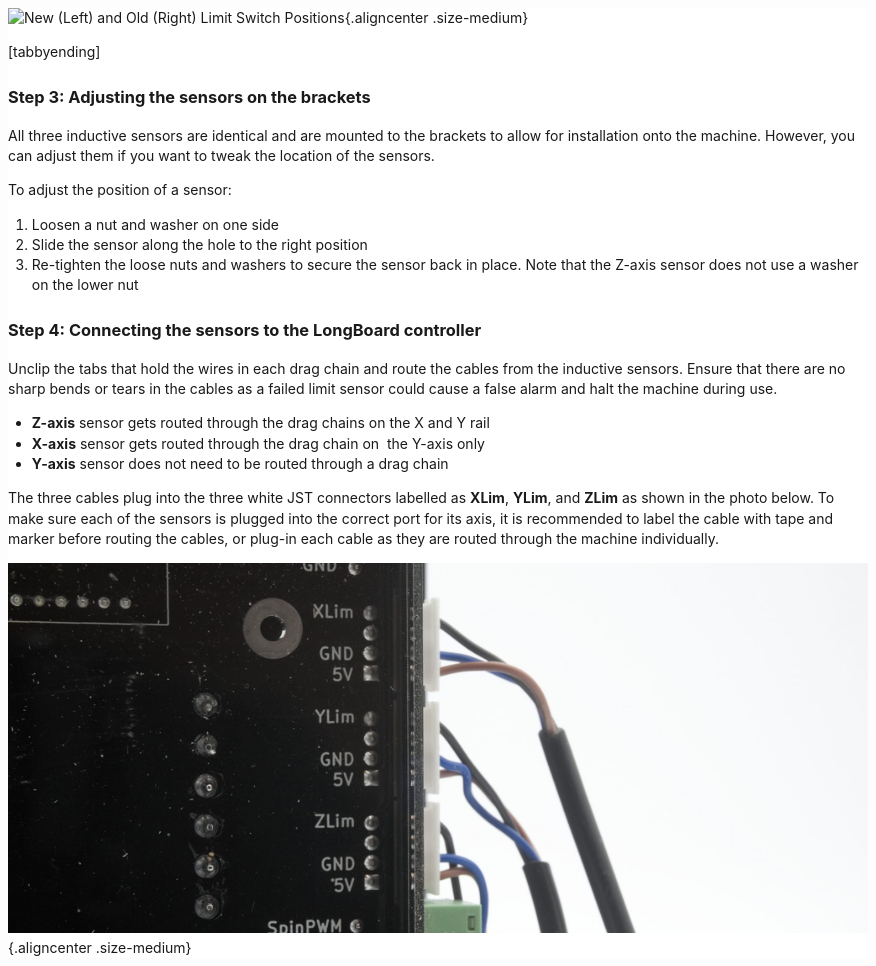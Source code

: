 ![](/_images/_longmill/_advanced/_4_Inductive/lm_inductive_p3ZAxis_Combined.png "New (Left) and Old (Right) Limit Switch Positions"){.aligncenter .size-medium}

[tabbyending]

### Step 3: Adjusting the sensors on the brackets

All three inductive sensors are identical and are mounted to the brackets to allow for installation onto the machine. However, you can adjust them if you want to tweak the location of the sensors.

To adjust the position of a sensor:

<ol>
  <li>Loosen a nut and washer on one side</li>
  <li>Slide the sensor along the hole to the right position</li>
  <li>Re-tighten the loose nuts and washers to secure the sensor back in place. Note that the Z-axis sensor does not use a washer on the lower nut</li>
</ol>

### Step 4: Connecting the sensors to the LongBoard controller

Unclip the tabs that hold the wires in each drag chain and route the cables from the inductive sensors. Ensure that there are no sharp bends or tears in the cables as a failed limit sensor could cause a false alarm and halt the machine during use.

- **Z-axis** sensor gets routed through the drag chains on the X and Y rail
- **X-axis** sensor gets routed through the drag chain on  the Y-axis only
- **Y-axis** sensor does not need to be routed through a drag chain

The three cables plug into the three white JST connectors labelled as **XLim**, **YLim**, and **ZLim** as shown in the photo below. To make sure each of the sensors is plugged into the correct port for its axis, it is recommended to label the cable with tape and marker before routing the cables, or plug-in each cable as they are routed through the machine individually.

![](/_images/_longmill/_advanced/_4_Inductive/lm_inductive_p5_DSC00432.jpg "X, Y and Z sensors plugged into LongBoard"){.aligncenter .size-medium}
